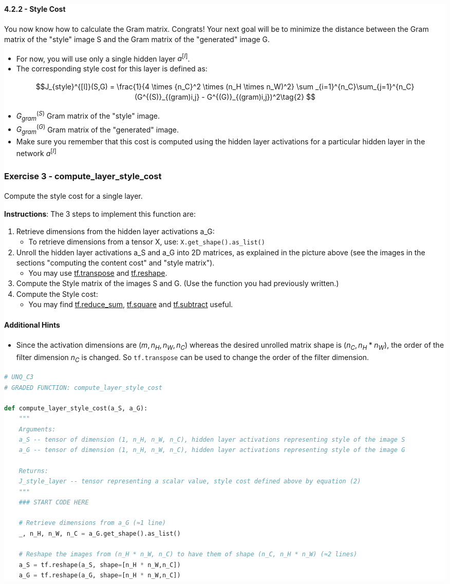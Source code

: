 </table>

<a name='4-2-2'></a>
#### 4.2.2 - Style Cost

You now know how to calculate the Gram matrix. Congrats! Your next goal will be to minimize the distance between the Gram matrix of the "style" image S and the Gram matrix of the "generated" image G. 
* For now, you will use only a single hidden layer $a^{[l]}$.  
* The corresponding style cost for this layer is defined as: 

$$J_{style}^{[l]}(S,G) = \frac{1}{4 \times {n_C}^2 \times (n_H \times n_W)^2} \sum _{i=1}^{n_C}\sum_{j=1}^{n_C}(G^{(S)}_{(gram)i,j} - G^{(G)}_{(gram)i,j})^2\tag{2} $$

* $G_{gram}^{(S)}$ Gram matrix of the "style" image.
* $G_{gram}^{(G)}$ Gram matrix of the "generated" image.
* Make sure you remember that this cost is computed using the hidden layer activations for a particular hidden layer in the network $a^{[l]}$


<a name='ex-3'></a>
### Exercise 3 - compute_layer_style_cost
Compute the style cost for a single layer. 

**Instructions**: The 3 steps to implement this function are:
1. Retrieve dimensions from the hidden layer activations a_G: 
    - To retrieve dimensions from a tensor X, use: `X.get_shape().as_list()`
2. Unroll the hidden layer activations a_S and a_G into 2D matrices, as explained in the picture above (see the images in the sections "computing the content cost" and "style matrix").
    - You may use [tf.transpose](https://www.tensorflow.org/api_docs/python/tf/transpose) and [tf.reshape](https://www.tensorflow.org/api_docs/python/tf/reshape).
3. Compute the Style matrix of the images S and G. (Use the function you had previously written.) 
4. Compute the Style cost:
    - You may find [tf.reduce_sum](https://www.tensorflow.org/api_docs/python/tf/reduce_sum), [tf.square](https://www.tensorflow.org/api_docs/python/tf/square) and [tf.subtract](https://www.tensorflow.org/api_docs/python/tf/subtract) useful.
    
    
#### Additional Hints
* Since the activation dimensions are $(m, n_H, n_W, n_C)$ whereas the desired unrolled matrix shape is $(n_C, n_H*n_W)$, the order of the filter dimension $n_C$ is changed.  So `tf.transpose` can be used to change the order of the filter dimension.



```python
# UNQ_C3
# GRADED FUNCTION: compute_layer_style_cost

def compute_layer_style_cost(a_S, a_G):
    """
    Arguments:
    a_S -- tensor of dimension (1, n_H, n_W, n_C), hidden layer activations representing style of the image S 
    a_G -- tensor of dimension (1, n_H, n_W, n_C), hidden layer activations representing style of the image G
    
    Returns: 
    J_style_layer -- tensor representing a scalar value, style cost defined above by equation (2)
    """
    ### START CODE HERE
    
    # Retrieve dimensions from a_G (≈1 line)
    _, n_H, n_W, n_C = a_G.get_shape().as_list()
    
    # Reshape the images from (n_H * n_W, n_C) to have them of shape (n_C, n_H * n_W) (≈2 lines)
    a_S = tf.reshape(a_S, shape=[n_H * n_W,n_C])
    a_G = tf.reshape(a_G, shape=[n_H * n_W,n_C])

```